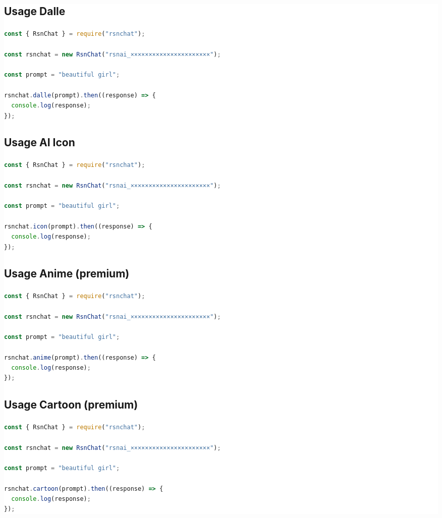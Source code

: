 ## Usage Dalle

```javascript
const { RsnChat } = require("rsnchat");

const rsnchat = new RsnChat("rsnai_××××××××××××××××××××××");

const prompt = "beautiful girl";

rsnchat.dalle(prompt).then((response) => {
  console.log(response);
});
```

## Usage AI Icon

```javascript
const { RsnChat } = require("rsnchat");

const rsnchat = new RsnChat("rsnai_××××××××××××××××××××××");

const prompt = "beautiful girl";

rsnchat.icon(prompt).then((response) => {
  console.log(response);
});
```

## Usage Anime (premium)

```javascript
const { RsnChat } = require("rsnchat");

const rsnchat = new RsnChat("rsnai_××××××××××××××××××××××");

const prompt = "beautiful girl";

rsnchat.anime(prompt).then((response) => {
  console.log(response);
});
```

## Usage Cartoon (premium)

```javascript
const { RsnChat } = require("rsnchat");

const rsnchat = new RsnChat("rsnai_××××××××××××××××××××××");

const prompt = "beautiful girl";

rsnchat.cartoon(prompt).then((response) => {
  console.log(response);
});
```
